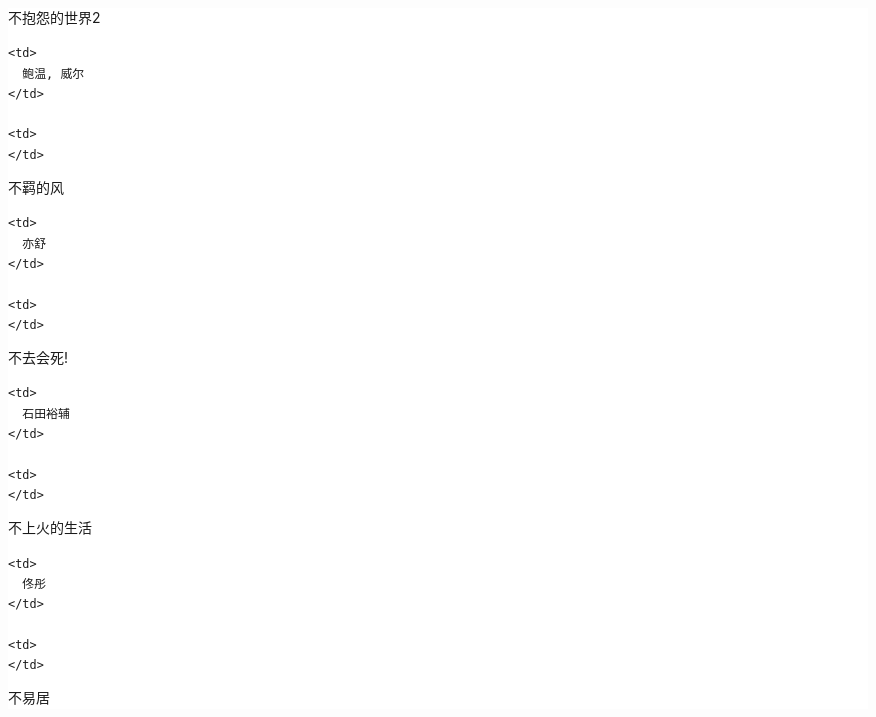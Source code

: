   <tr>
    <td height="18">
      不抱怨的世界2
    </td>
    
    <td>
      鲍温, 威尔
    </td>
    
    <td>
    </td>
  </tr>
  
  <tr>
    <td height="18">
      不羁的风
    </td>
    
    <td>
      亦舒
    </td>
    
    <td>
    </td>
  </tr>
  
  <tr>
    <td height="18">
      不去会死!
    </td>
    
    <td>
      石田裕辅
    </td>
    
    <td>
    </td>
  </tr>
  
  <tr>
    <td height="18">
      不上火的生活
    </td>
    
    <td>
      佟彤
    </td>
    
    <td>
    </td>
  </tr>
  
  <tr>
    <td height="18">
      不易居
    </td>
    